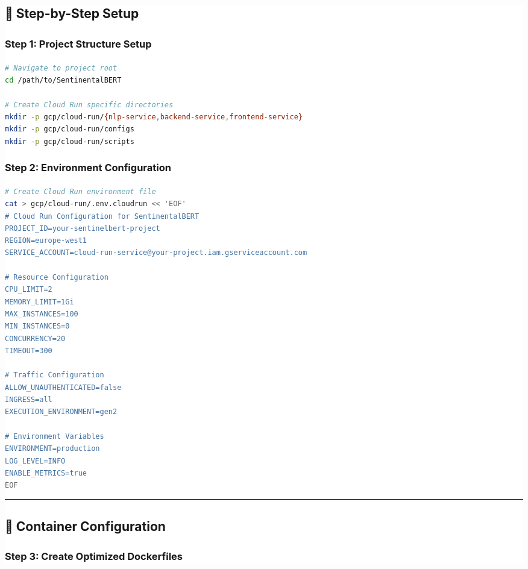 
## 🚀 Step-by-Step Setup

### Step 1: Project Structure Setup

```bash
# Navigate to project root
cd /path/to/SentinentalBERT

# Create Cloud Run specific directories
mkdir -p gcp/cloud-run/{nlp-service,backend-service,frontend-service}
mkdir -p gcp/cloud-run/configs
mkdir -p gcp/cloud-run/scripts
```

### Step 2: Environment Configuration

```bash
# Create Cloud Run environment file
cat > gcp/cloud-run/.env.cloudrun << 'EOF'
# Cloud Run Configuration for SentinentalBERT
PROJECT_ID=your-sentinelbert-project
REGION=europe-west1
SERVICE_ACCOUNT=cloud-run-service@your-project.iam.gserviceaccount.com

# Resource Configuration
CPU_LIMIT=2
MEMORY_LIMIT=1Gi
MAX_INSTANCES=100
MIN_INSTANCES=0
CONCURRENCY=20
TIMEOUT=300

# Traffic Configuration
ALLOW_UNAUTHENTICATED=false
INGRESS=all
EXECUTION_ENVIRONMENT=gen2

# Environment Variables
ENVIRONMENT=production
LOG_LEVEL=INFO
ENABLE_METRICS=true
EOF
```

---

## 🐳 Container Configuration

### Step 3: Create Optimized Dockerfiles
